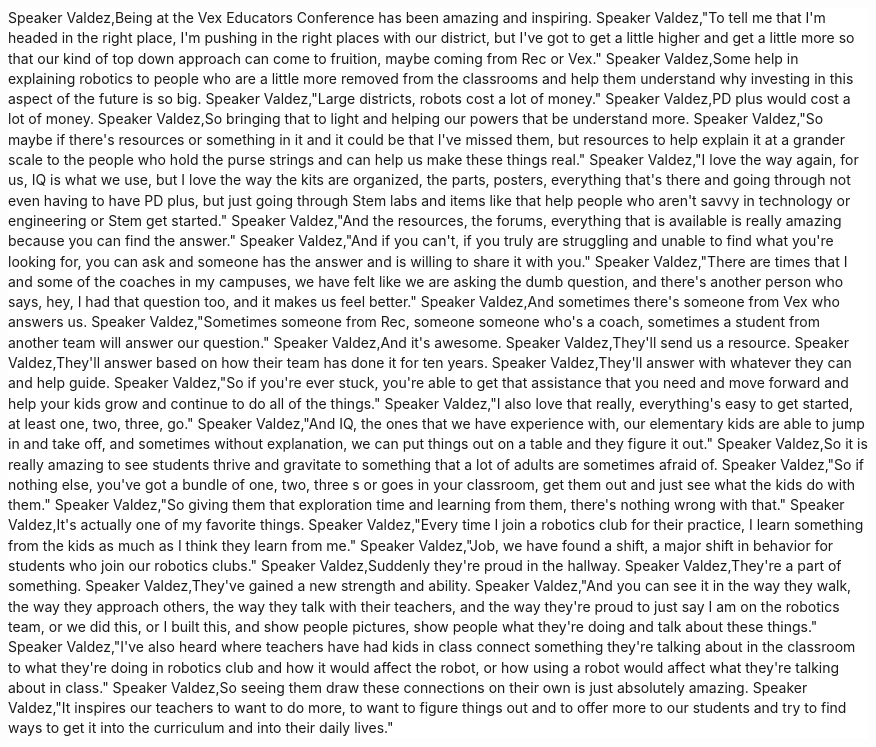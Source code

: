 Speaker Valdez,Being at the Vex Educators Conference has been amazing and inspiring.
Speaker Valdez,"To tell me that I'm headed in the right place, I'm pushing in the right places with our district, but I've got to get a little higher and get a little more so that our kind of top down approach can come to fruition, maybe coming from Rec or Vex."
Speaker Valdez,Some help in explaining robotics to people who are a little more removed from the classrooms and help them understand why investing in this aspect of the future is so big.
Speaker Valdez,"Large districts, robots cost a lot of money."
Speaker Valdez,PD plus would cost a lot of money.
Speaker Valdez,So bringing that to light and helping our powers that be understand more.
Speaker Valdez,"So maybe if there's resources or something in it and it could be that I've missed them, but resources to help explain it at a grander scale to the people who hold the purse strings and can help us make these things real."
Speaker Valdez,"I love the way again, for us, IQ is what we use, but I love the way the kits are organized, the parts, posters, everything that's there and going through not even having to have PD plus, but just going through Stem labs and items like that help people who aren't savvy in technology or engineering or Stem get started."
Speaker Valdez,"And the resources, the forums, everything that is available is really amazing because you can find the answer."
Speaker Valdez,"And if you can't, if you truly are struggling and unable to find what you're looking for, you can ask and someone has the answer and is willing to share it with you."
Speaker Valdez,"There are times that I and some of the coaches in my campuses, we have felt like we are asking the dumb question, and there's another person who says, hey, I had that question too, and it makes us feel better."
Speaker Valdez,And sometimes there's someone from Vex who answers us.
Speaker Valdez,"Sometimes someone from Rec, someone someone who's a coach, sometimes a student from another team will answer our question."
Speaker Valdez,And it's awesome.
Speaker Valdez,They'll send us a resource.
Speaker Valdez,They'll answer based on how their team has done it for ten years.
Speaker Valdez,They'll answer with whatever they can and help guide.
Speaker Valdez,"So if you're ever stuck, you're able to get that assistance that you need and move forward and help your kids grow and continue to do all of the things."
Speaker Valdez,"I also love that really, everything's easy to get started, at least one, two, three, go."
Speaker Valdez,"And IQ, the ones that we have experience with, our elementary kids are able to jump in and take off, and sometimes without explanation, we can put things out on a table and they figure it out."
Speaker Valdez,So it is really amazing to see students thrive and gravitate to something that a lot of adults are sometimes afraid of.
Speaker Valdez,"So if nothing else, you've got a bundle of one, two, three s or goes in your classroom, get them out and just see what the kids do with them."
Speaker Valdez,"So giving them that exploration time and learning from them, there's nothing wrong with that."
Speaker Valdez,It's actually one of my favorite things.
Speaker Valdez,"Every time I join a robotics club for their practice, I learn something from the kids as much as I think they learn from me."
Speaker Valdez,"Job, we have found a shift, a major shift in behavior for students who join our robotics clubs."
Speaker Valdez,Suddenly they're proud in the hallway.
Speaker Valdez,They're a part of something.
Speaker Valdez,They've gained a new strength and ability.
Speaker Valdez,"And you can see it in the way they walk, the way they approach others, the way they talk with their teachers, and the way they're proud to just say I am on the robotics team, or we did this, or I built this, and show people pictures, show people what they're doing and talk about these things."
Speaker Valdez,"I've also heard where teachers have had kids in class connect something they're talking about in the classroom to what they're doing in robotics club and how it would affect the robot, or how using a robot would affect what they're talking about in class."
Speaker Valdez,So seeing them draw these connections on their own is just absolutely amazing.
Speaker Valdez,"It inspires our teachers to want to do more, to want to figure things out and to offer more to our students and try to find ways to get it into the curriculum and into their daily lives."